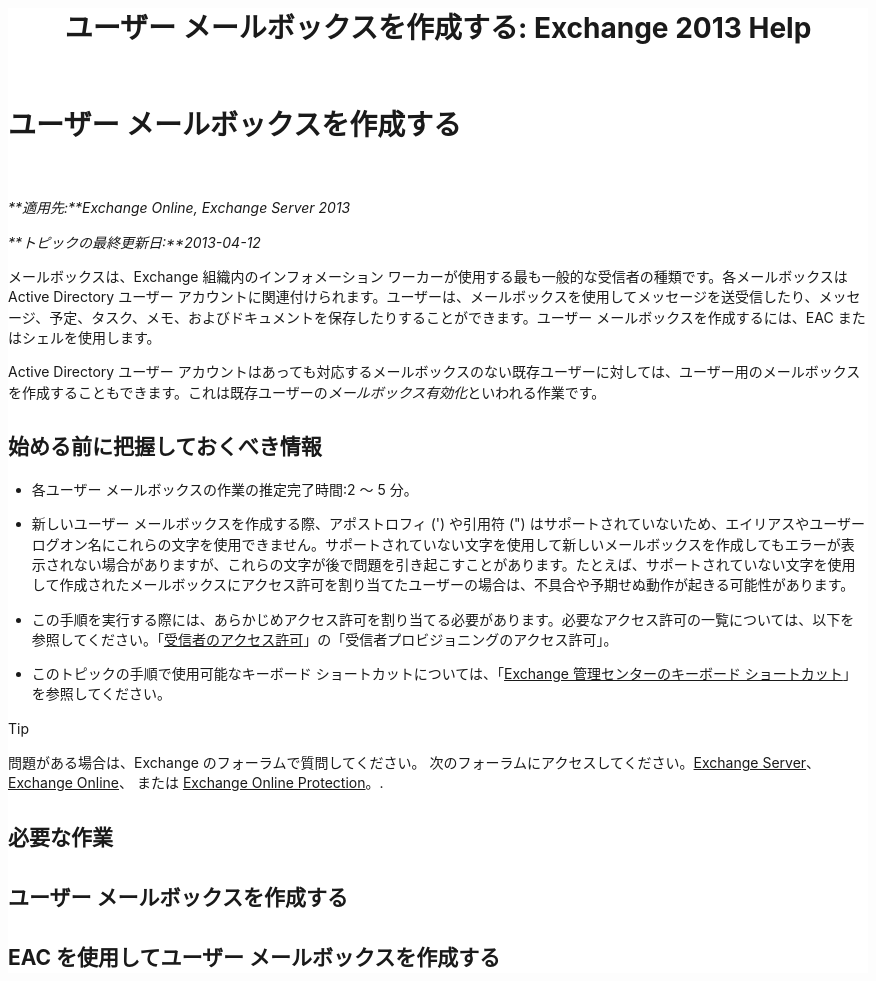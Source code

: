 ﻿---
title: 'ユーザー メールボックスを作成する: Exchange 2013 Help'
TOCTitle: ユーザー メールボックスを作成する
ms:assetid: 51a8b4c6-a53e-41c5-8bb1-ea4c0eaa0174
ms:mtpsurl: https://technet.microsoft.com/ja-jp/library/JJ991919(v=EXCHG.150)
ms:contentKeyID: 52057816
ms.date: 04/24/2018
mtps_version: v=EXCHG.150
ms.translationtype: HT
---

# ユーザー メールボックスを作成する

 

_**適用先:**Exchange Online, Exchange Server 2013_

_**トピックの最終更新日:**2013-04-12_

メールボックスは、Exchange 組織内のインフォメーション ワーカーが使用する最も一般的な受信者の種類です。各メールボックスは Active Directory ユーザー アカウントに関連付けられます。ユーザーは、メールボックスを使用してメッセージを送受信したり、メッセージ、予定、タスク、メモ、およびドキュメントを保存したりすることができます。ユーザー メールボックスを作成するには、EAC またはシェルを使用します。

Active Directory ユーザー アカウントはあっても対応するメールボックスのない既存ユーザーに対しては、ユーザー用のメールボックスを作成することもできます。これは既存ユーザーの*メールボックス有効化*といわれる作業です。

## 始める前に把握しておくべき情報

  - 各ユーザー メールボックスの作業の推定完了時間:2 ～ 5 分。

  - 新しいユーザー メールボックスを作成する際、アポストロフィ (') や引用符 (") はサポートされていないため、エイリアスやユーザー ログオン名にこれらの文字を使用できません。サポートされていない文字を使用して新しいメールボックスを作成してもエラーが表示されない場合がありますが、これらの文字が後で問題を引き起こすことがあります。たとえば、サポートされていない文字を使用して作成されたメールボックスにアクセス許可を割り当てたユーザーの場合は、不具合や予期せぬ動作が起きる可能性があります。

  - この手順を実行する際には、あらかじめアクセス許可を割り当てる必要があります。必要なアクセス許可の一覧については、以下を参照してください。「[受信者のアクセス許可](recipients-permissions-exchange-2013-help.md)」の「受信者プロビジョニングのアクセス許可」。

  - このトピックの手順で使用可能なキーボード ショートカットについては、「[Exchange 管理センターのキーボード ショートカット](keyboard-shortcuts-in-the-exchange-admin-center-exchange-online-protection-help.md)」を参照してください。


> [!TIP]
> 問題がある場合は、Exchange のフォーラムで質問してください。 次のフォーラムにアクセスしてください。<A href="https://go.microsoft.com/fwlink/p/?linkid=60612">Exchange Server</A>、 <A href="https://go.microsoft.com/fwlink/p/?linkid=267542">Exchange Online</A>、 または <A href="https://go.microsoft.com/fwlink/p/?linkid=285351">Exchange Online Protection</A>。.



## 必要な作業

## ユーザー メールボックスを作成する

## EAC を使用してユーザー メールボックスを作成する
